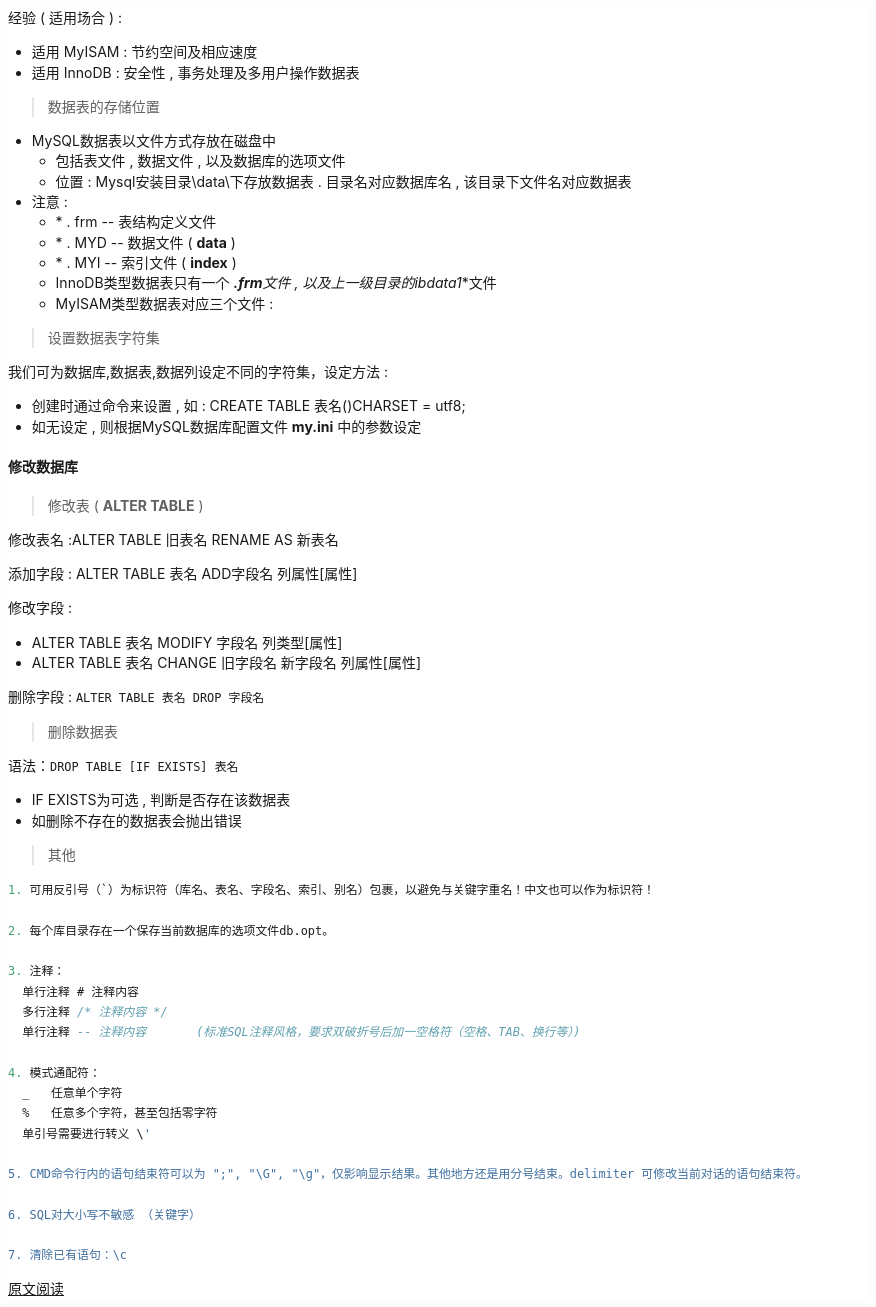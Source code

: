 经验 ( 适用场合 )  :

* 适用 MyISAM : 节约空间及相应速度
* 适用 InnoDB : 安全性 , 事务处理及多用户操作数据表

> 数据表的存储位置

* MySQL数据表以文件方式存放在磁盘中
  * 包括表文件 , 数据文件 , 以及数据库的选项文件
  * 位置 : Mysql安装目录\data\下存放数据表 . 目录名对应数据库名 , 该目录下文件名对应数据表 
* 注意 :
  * \* . frm -- 表结构定义文件
  * \* . MYD -- 数据文件 ( **data** )
  * \* . MYI -- 索引文件 ( **index** )
  * InnoDB类型数据表只有一个 ***.frm**文件 , 以及上一级目录的**ibdata1**文件
  * MyISAM类型数据表对应三个文件 :

> 设置数据表字符集

我们可为数据库,数据表,数据列设定不同的字符集，设定方法 :

* 创建时通过命令来设置 , 如 : CREATE TABLE 表名()CHARSET = utf8;
* 如无设定 , 则根据MySQL数据库配置文件 **my.ini** 中的参数设定

#### 修改数据库

> 修改表 ( **ALTER TABLE** )

修改表名 :ALTER TABLE 旧表名 RENAME AS 新表名

添加字段 : ALTER TABLE 表名 ADD字段名 列属性[属性]

修改字段 :

- ALTER TABLE 表名 MODIFY 字段名 列类型[属性]
- ALTER TABLE 表名 CHANGE 旧字段名 新字段名 列属性[属性]

删除字段 :  `ALTER TABLE 表名 DROP 字段名`

> 删除数据表

语法：`DROP TABLE [IF EXISTS] 表名`

- IF EXISTS为可选 , 判断是否存在该数据表
- 如删除不存在的数据表会抛出错误

> 其他

```sql
1. 可用反引号（`）为标识符（库名、表名、字段名、索引、别名）包裹，以避免与关键字重名！中文也可以作为标识符！

2. 每个库目录存在一个保存当前数据库的选项文件db.opt。

3. 注释：
  单行注释 # 注释内容
  多行注释 /* 注释内容 */
  单行注释 -- 注释内容       (标准SQL注释风格，要求双破折号后加一空格符（空格、TAB、换行等）)
   
4. 模式通配符：
  _   任意单个字符
  %   任意多个字符，甚至包括零字符
  单引号需要进行转义 \'
   
5. CMD命令行内的语句结束符可以为 ";", "\G", "\g"，仅影响显示结果。其他地方还是用分号结束。delimiter 可修改当前对话的语句结束符。

6. SQL对大小写不敏感 （关键字）

7. 清除已有语句：\c

```

[原文阅读](https://mp.weixin.qq.com/s?__biz=Mzg2NTAzMTExNg==&mid=2247484193&idx=1&sn=1b499f803d7b7dfec07fb2e41237be35&scene=19#wechat_redirect)